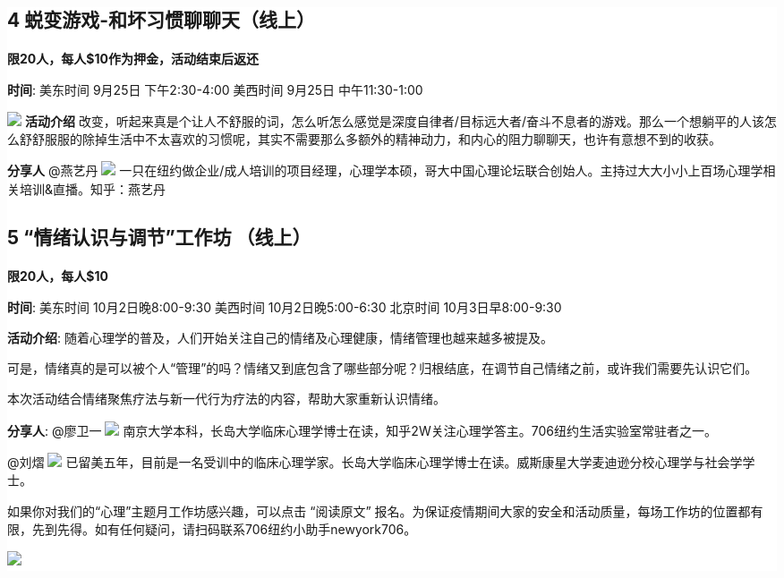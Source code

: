 ## 4 蜕变游戏-和坏习惯聊聊天（线上）

<b>限20人，每人$10作为押金，活动结束后返还</b>

**时间**:
美东时间 9月25日 下午2:30-4:00
美西时间 9月25日 中午11:30-1:00

<a href="https://sm.ms/image/zxf2FoWtIHYPGyc" target="_blank"><img src="https://i.loli.net/2021/10/12/zxf2FoWtIHYPGyc.jpg" width=90%></a>
**活动介绍**
改变，听起来真是个让人不舒服的词，怎么听怎么感觉是深度自律者/目标远大者/奋斗不息者的游戏。那么一个想躺平的人该怎么舒舒服服的除掉生活中不太喜欢的习惯呢，其实不需要那么多额外的精神动力，和内心的阻力聊聊天，也许有意想不到的收获。

**分享人**
@燕艺丹
<img src='/metronic/assets/pages/img/people/yanyidan.jpg' width=60%>
一只在纽约做企业/成人培训的项目经理，心理学本硕，哥大中国心理论坛联合创始人。主持过大大小小上百场心理学相关培训&直播。知乎：燕艺丹

## 5  “情绪认识与调节”工作坊 （线上）
<b>限20人，每人$10</b>

**时间**: 
美东时间 10月2日晚8:00-9:30
美西时间 10月2日晚5:00-6:30
北京时间 10月3日早8:00-9:30

**活动介绍**:
随着心理学的普及，人们开始关注自己的情绪及心理健康，情绪管理也越来越多被提及。

可是，情绪真的是可以被个人“管理”的吗？情绪又到底包含了哪些部分呢？归根结底，在调节自己情绪之前，或许我们需要先认识它们。

本次活动结合情绪聚焦疗法与新一代行为疗法的内容，帮助大家重新认识情绪。

**分享人**:
@廖卫一
<img src='/metronic/assets/pages/img/people/weiyi2.jpg' width=60%>
南京大学本科，长岛大学临床心理学博士在读，知乎2W关注心理学答主。706纽约生活实验室常驻者之一。

@刘熠
<img src='/metronic/assets/pages/img/people/liuyi.jpg' width=60%>
已留美五年，目前是一名受训中的临床心理学家。长岛大学临床心理学博士在读。威斯康星大学麦迪逊分校心理学与社会学学士。

如果你对我们的“心理”主题月工作坊感兴趣，可以点击 “阅读原文” 报名。为保证疫情期间大家的安全和活动质量，每场工作坊的位置都有限，先到先得。如有任何疑问，请扫码联系706纽约小助手newyork706。

<img src='/metronic/assets/pages/img/people/assistant.jpg' width=30%>

